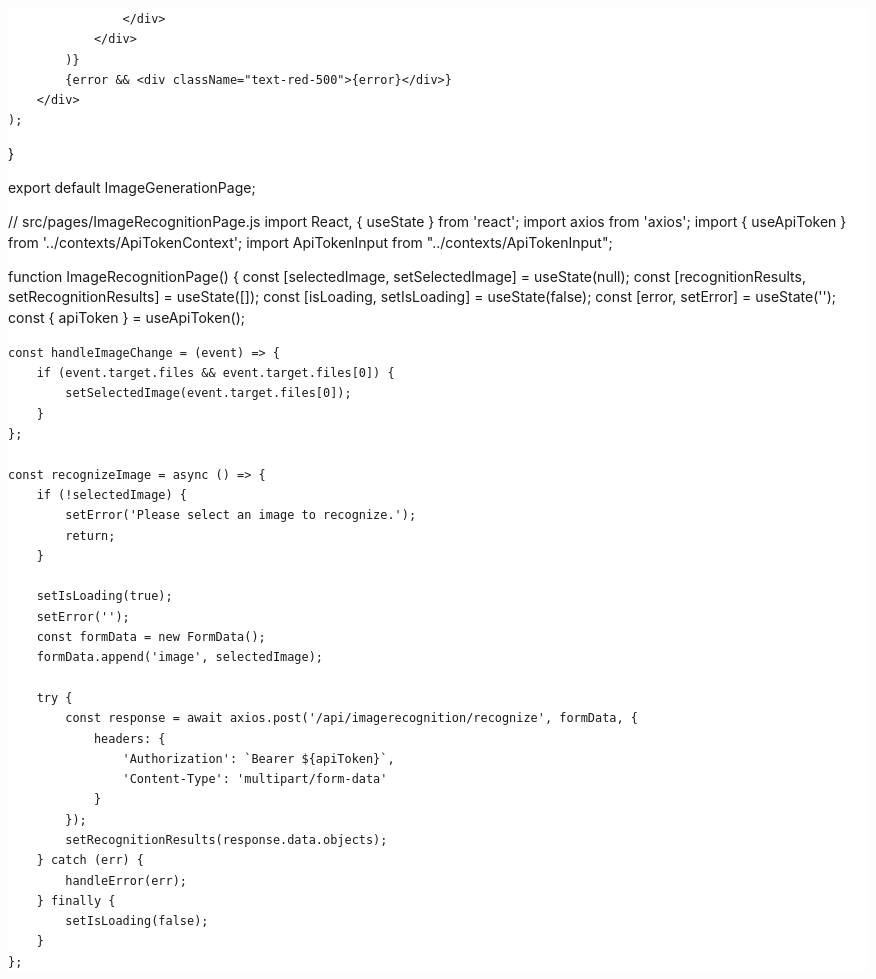                     </div>
                </div>
            )}
            {error && <div className="text-red-500">{error}</div>}
        </div>
    );
}

export default ImageGenerationPage;

// src/pages/ImageRecognitionPage.js
import React, { useState } from 'react';
import axios from 'axios';
import { useApiToken } from '../contexts/ApiTokenContext';
import ApiTokenInput from "../contexts/ApiTokenInput";

function ImageRecognitionPage() {
const [selectedImage, setSelectedImage] = useState(null);
const [recognitionResults, setRecognitionResults] = useState([]);
const [isLoading, setIsLoading] = useState(false);
const [error, setError] = useState('');
const { apiToken } = useApiToken();

    const handleImageChange = (event) => {
        if (event.target.files && event.target.files[0]) {
            setSelectedImage(event.target.files[0]);
        }
    };

    const recognizeImage = async () => {
        if (!selectedImage) {
            setError('Please select an image to recognize.');
            return;
        }

        setIsLoading(true);
        setError('');
        const formData = new FormData();
        formData.append('image', selectedImage);

        try {
            const response = await axios.post('/api/imagerecognition/recognize', formData, {
                headers: {
                    'Authorization': `Bearer ${apiToken}`,
                    'Content-Type': 'multipart/form-data'
                }
            });
            setRecognitionResults(response.data.objects);
        } catch (err) {
            handleError(err);
        } finally {
            setIsLoading(false);
        }
    };
